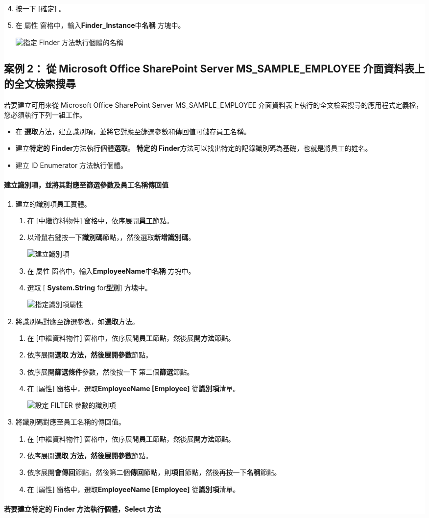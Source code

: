 4.  按一下 [確定] 。  
  
5.  在 屬性 窗格中，輸入**Finder_Instance**中**名稱** 方塊中。  
  
     ![指定 Finder 方法執行個體的名稱](../../adapters-and-accelerators/adapter-oracle-ebs/media/13-instance-property.gif "13_Instance_Property")  
  
##  <a name="Scenario2"></a> 案例 2： 從 Microsoft Office SharePoint Server MS_SAMPLE_EMPLOYEE 介面資料表上的全文檢索搜尋  
 若要建立可用來從 Microsoft Office SharePoint Server MS_SAMPLE_EMPLOYEE 介面資料表上執行的全文檢索搜尋的應用程式定義檔，您必須執行下列一組工作。  
  
-   在 **選取**方法，建立識別項，並將它對應至篩選參數和傳回值可儲存員工名稱。  
  
-   建立**特定的 Finder**方法執行個體**選取**。 **特定的 Finder**方法可以找出特定的記錄識別碼為基礎，也就是將員工的姓名。  
  
-   建立 ID Enumerator 方法執行個體。  
  
#### <a name="to-create-an-identifier-and-map-it-to-the-filter-parameter-and-employee-name-return-value"></a>建立識別項，並將其對應至篩選參數及員工名稱傳回值  
  
1.  建立的識別項**員工**實體。  
  
    1.  在 [中繼資料物件] 窗格中，依序展開**員工**節點。  
  
    2.  以滑鼠右鍵按一下**識別碼**節點，，然後選取**新增識別碼**。  
  
         ![建立識別項](../../adapters-and-accelerators/adapter-oracle-ebs/media/14-create-identifier.gif "14_Create_Identifier")  
  
    3.  在 屬性 窗格中，輸入**EmployeeName**中**名稱** 方塊中。  
  
    4.  選取 [ **System.String** for**型別**] 方塊中。  
  
         ![指定識別項屬性](../../adapters-and-accelerators/adapter-oracle-ebs/media/15-identifier-properties.gif "15_Identifier_Properties")  
  
2.  將識別碼對應至篩選參數，如**選取**方法。  
  
    1.  在 [中繼資料物件] 窗格中，依序展開**員工**節點，然後展開**方法**節點。  
  
    2.  依序展開**選取 **方法，然後展開**參數**節點。  
  
    3.  依序展開**篩選條件**參數，然後按一下 第二個**篩選**節點。  
  
    4.  在 [屬性] 窗格中，選取**EmployeeName [Employee]** 從**識別項**清單。  
  
         ![設定 FILTER 參數的識別項](../../adapters-and-accelerators/adapter-oracle-ebs/media/16-set-identifier.gif "16_Set_Identifier")  
  
3.  將識別碼對應至員工名稱的傳回值。  
  
    1.  在 [中繼資料物件] 窗格中，依序展開**員工**節點，然後展開**方法**節點。  
  
    2.  依序展開**選取 **方法，然後展開**參數**節點。  
  
    3.  依序展開**會傳回**節點，然後第二個**傳回**節點，則**項目**節點，然後再按一下**名稱**節點。  
  
    4.  在 [屬性] 窗格中，選取**EmployeeName [Employee]** 從**識別項**清單。  
  
#### <a name="to-create-a-specific-finder-method-instance-for-the-select-method"></a>若要建立特定的 Finder 方法執行個體，Select 方法  
  